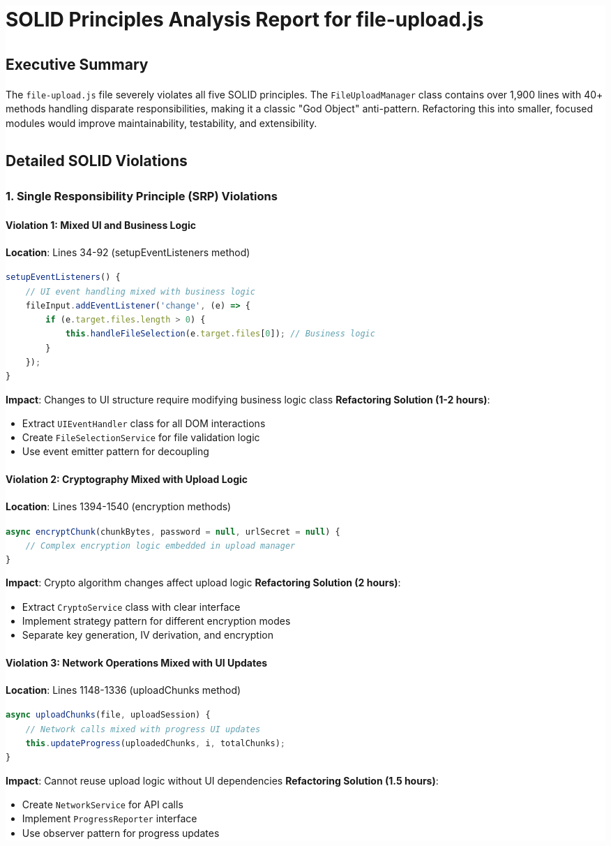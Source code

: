 # SOLID Principles Analysis Report for file-upload.js

## Executive Summary
The `file-upload.js` file severely violates all five SOLID principles. The `FileUploadManager` class contains over 1,900 lines with 40+ methods handling disparate responsibilities, making it a classic "God Object" anti-pattern. Refactoring this into smaller, focused modules would improve maintainability, testability, and extensibility.

## Detailed SOLID Violations

### 1. Single Responsibility Principle (SRP) Violations

#### Violation 1: Mixed UI and Business Logic
**Location**: Lines 34-92 (setupEventListeners method)
```javascript
setupEventListeners() {
    // UI event handling mixed with business logic
    fileInput.addEventListener('change', (e) => {
        if (e.target.files.length > 0) {
            this.handleFileSelection(e.target.files[0]); // Business logic
        }
    });
}
```
**Impact**: Changes to UI structure require modifying business logic class
**Refactoring Solution (1-2 hours)**:
- Extract `UIEventHandler` class for all DOM interactions
- Create `FileSelectionService` for file validation logic
- Use event emitter pattern for decoupling

#### Violation 2: Cryptography Mixed with Upload Logic
**Location**: Lines 1394-1540 (encryption methods)
```javascript
async encryptChunk(chunkBytes, password = null, urlSecret = null) {
    // Complex encryption logic embedded in upload manager
}
```
**Impact**: Crypto algorithm changes affect upload logic
**Refactoring Solution (2 hours)**:
- Extract `CryptoService` class with clear interface
- Implement strategy pattern for different encryption modes
- Separate key generation, IV derivation, and encryption

#### Violation 3: Network Operations Mixed with UI Updates
**Location**: Lines 1148-1336 (uploadChunks method)
```javascript
async uploadChunks(file, uploadSession) {
    // Network calls mixed with progress UI updates
    this.updateProgress(uploadedChunks, i, totalChunks);
}
```
**Impact**: Cannot reuse upload logic without UI dependencies
**Refactoring Solution (1.5 hours)**:
- Create `NetworkService` for API calls
- Implement `ProgressReporter` interface
- Use observer pattern for progress updates
